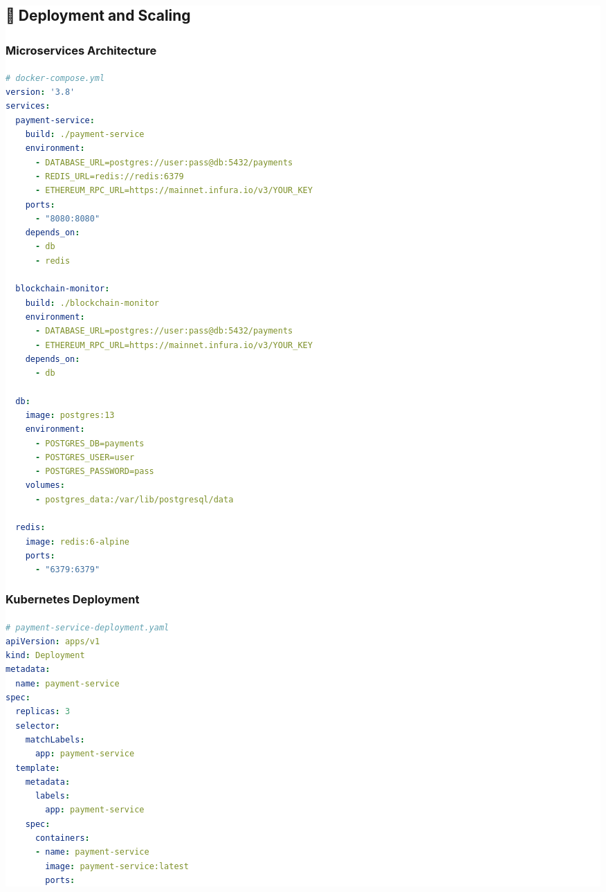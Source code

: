 ## 🚀 Deployment and Scaling

### Microservices Architecture
```yaml
# docker-compose.yml
version: '3.8'
services:
  payment-service:
    build: ./payment-service
    environment:
      - DATABASE_URL=postgres://user:pass@db:5432/payments
      - REDIS_URL=redis://redis:6379
      - ETHEREUM_RPC_URL=https://mainnet.infura.io/v3/YOUR_KEY
    ports:
      - "8080:8080"
    depends_on:
      - db
      - redis
      
  blockchain-monitor:
    build: ./blockchain-monitor
    environment:
      - DATABASE_URL=postgres://user:pass@db:5432/payments
      - ETHEREUM_RPC_URL=https://mainnet.infura.io/v3/YOUR_KEY
    depends_on:
      - db
      
  db:
    image: postgres:13
    environment:
      - POSTGRES_DB=payments
      - POSTGRES_USER=user
      - POSTGRES_PASSWORD=pass
    volumes:
      - postgres_data:/var/lib/postgresql/data
      
  redis:
    image: redis:6-alpine
    ports:
      - "6379:6379"
```

### Kubernetes Deployment
```yaml
# payment-service-deployment.yaml
apiVersion: apps/v1
kind: Deployment
metadata:
  name: payment-service
spec:
  replicas: 3
  selector:
    matchLabels:
      app: payment-service
  template:
    metadata:
      labels:
        app: payment-service
    spec:
      containers:
      - name: payment-service
        image: payment-service:latest
        ports:
```